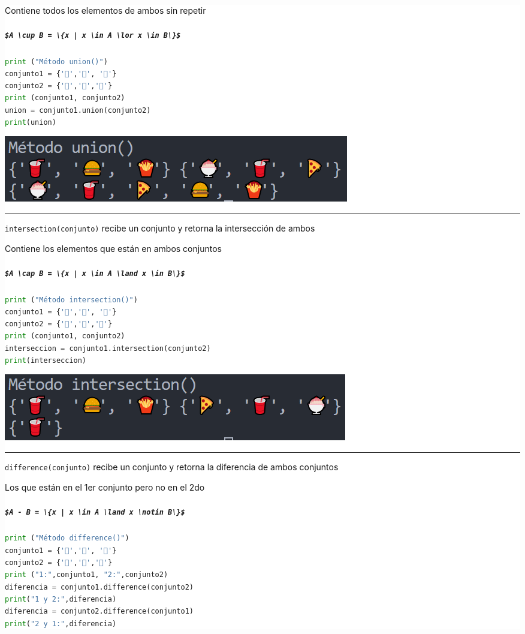 Contiene todos los elementos de ambos sin repetir

##### `$A \cup B = \{x | x \in A \lor x \in B\}$`

```python [1-4|5-6]
print ("Método union()")
conjunto1 = {'🍔','🍟', '🥤'}
conjunto2 = {'🍕','🍨','🥤'}
print (conjunto1, conjunto2)
union = conjunto1.union(conjunto2)
print(union)
```

![Método union()](./img/15.png) 

---
`intersection(conjunto)` recibe un conjunto y retorna  la intersección de ambos

Contiene los elementos que están en ambos conjuntos

##### `$A \cap B = \{x | x \in A \land x \in B\}$`

```python [1-4|5-6]
print ("Método intersection()")
conjunto1 = {'🍔','🍟', '🥤'}
conjunto2 = {'🍕','🍨','🥤'}
print (conjunto1, conjunto2)
interseccion = conjunto1.intersection(conjunto2)
print(interseccion)
```

![Método intersection()](./img/16.png) 

---
`difference(conjunto)` recibe un conjunto y retorna la diferencia de ambos conjuntos

Los que están en el 1er conjunto pero no en el 2do

##### `$A - B = \{x | x \in A \land x \notin B\}$`

```python [1-4|5-6|7-8]
print ("Método difference()")
conjunto1 = {'🍔','🍟', '🥤'}
conjunto2 = {'🍕','🍨','🥤'}
print ("1:",conjunto1, "2:",conjunto2)
diferencia = conjunto1.difference(conjunto2)
print("1 y 2:",diferencia)
diferencia = conjunto2.difference(conjunto1)
print("2 y 1:",diferencia)
```
